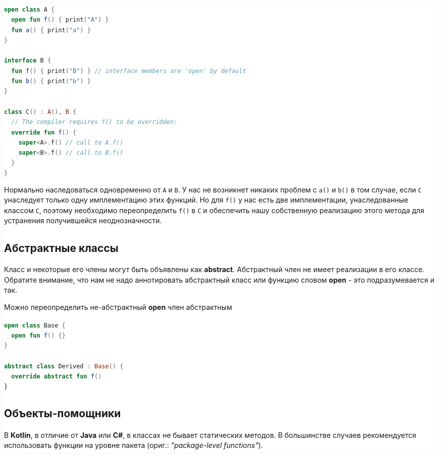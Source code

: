 ``` kotlin
open class A {
  open fun f() { print("A") }
  fun a() { print("a") }
}

interface B {
  fun f() { print("B") } // interface members are 'open' by default
  fun b() { print("b") }
}

class C() : A(), B {
  // The compiler requires f() to be overridden:
  override fun f() {
    super<A>.f() // call to A.f()
    super<B>.f() // call to B.f()
  }
}
```


Нормально наследоваться одновременно от `A` и `B`. У нас не возникнет никаких проблем с `a()` и `b()` в том случае, если `C` унаследует только одну имплементацию этих функций.
Но для `f()` у нас есть две имплементации, унаследованные классом `C`, поэтому необходимо переопределить `f()` в `C` и обеспечить нашу собственную реализацию этого метода для устранения получившейся неоднозначности.


## Абстрактные классы


Класс и некоторые его члены могут быть объявлены как **abstract**. Абстрактный член не имеет реализации в его классе.
Обратите внимание, что нам не надо аннотировать абстрактный класс или функцию словом **open** - это подразумевается и так.


Можно переопределить не-абстрактный **open** член абстрактным

``` kotlin
open class Base {
  open fun f() {}
}

abstract class Derived : Base() {
  override abstract fun f()
}
```


## Объекты-помощники


В <b>Kotlin</b>, в отличие от <b>Java</b> или <b>C#</b>, в классах не бывает статических методов. В большинстве случаев рекомендуется использовать функции на уровне пакета (ориг.: _"package-level functions"_).
